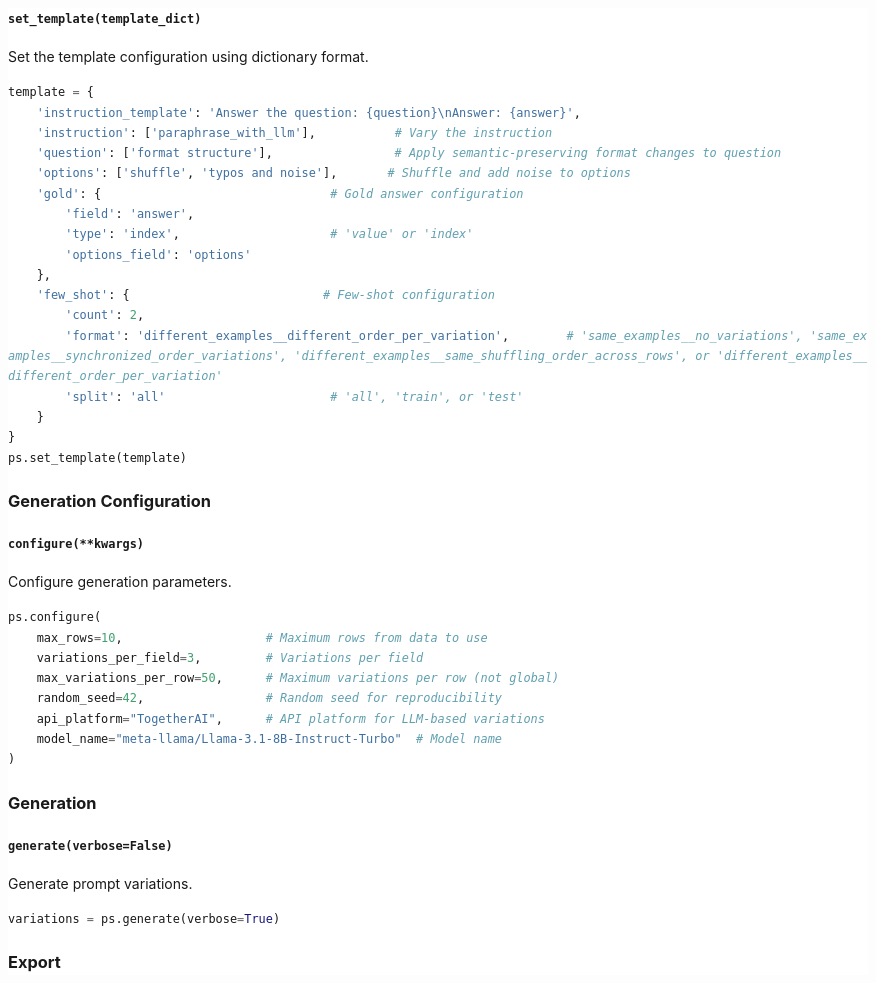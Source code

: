 #### `set_template(template_dict)`
Set the template configuration using dictionary format.

```python
template = {
    'instruction_template': 'Answer the question: {question}\nAnswer: {answer}',
    'instruction': ['paraphrase_with_llm'],           # Vary the instruction
    'question': ['format structure'],                 # Apply semantic-preserving format changes to question
    'options': ['shuffle', 'typos and noise'],       # Shuffle and add noise to options
    'gold': {                                # Gold answer configuration
        'field': 'answer',
        'type': 'index',                     # 'value' or 'index'
        'options_field': 'options'
    },
    'few_shot': {                           # Few-shot configuration
        'count': 2,
        'format': 'different_examples__different_order_per_variation',        # 'same_examples__no_variations', 'same_examples__synchronized_order_variations', 'different_examples__same_shuffling_order_across_rows', or 'different_examples__different_order_per_variation'
        'split': 'all'                       # 'all', 'train', or 'test'
    }
}
ps.set_template(template)
```

### Generation Configuration

#### `configure(**kwargs)`
Configure generation parameters.

```python
ps.configure(
    max_rows=10,                    # Maximum rows from data to use
    variations_per_field=3,         # Variations per field
    max_variations_per_row=50,      # Maximum variations per row (not global)
    random_seed=42,                 # Random seed for reproducibility
    api_platform="TogetherAI",      # API platform for LLM-based variations
    model_name="meta-llama/Llama-3.1-8B-Instruct-Turbo"  # Model name
)
```

### Generation

#### `generate(verbose=False)`
Generate prompt variations.

```python
variations = ps.generate(verbose=True)
```

### Export
